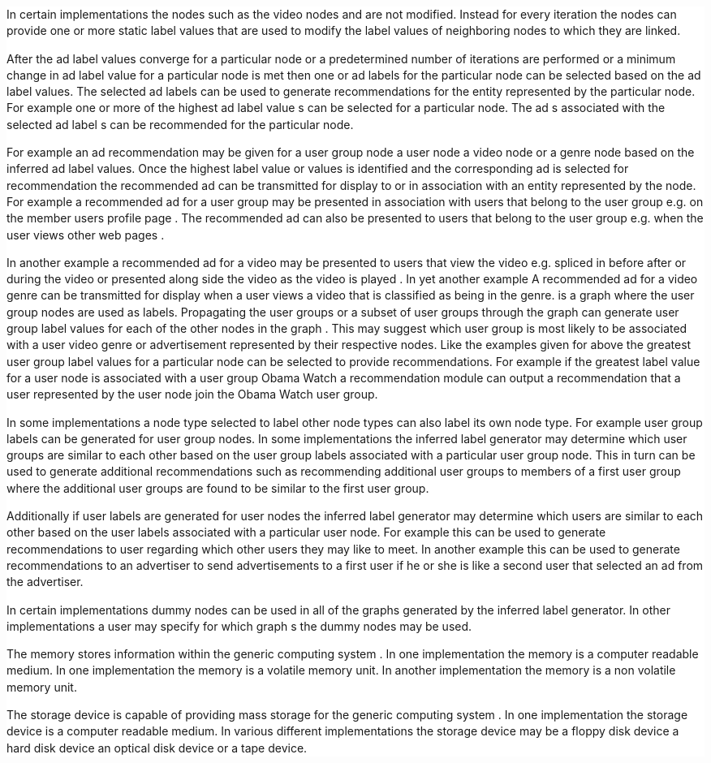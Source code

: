 In certain implementations the nodes such as the video nodes and are not modified. Instead for every iteration the nodes can provide one or more static label values that are used to modify the label values of neighboring nodes to which they are linked.

After the ad label values converge for a particular node or a predetermined number of iterations are performed or a minimum change in ad label value for a particular node is met then one or ad labels for the particular node can be selected based on the ad label values. The selected ad labels can be used to generate recommendations for the entity represented by the particular node. For example one or more of the highest ad label value s can be selected for a particular node. The ad s associated with the selected ad label s can be recommended for the particular node.

For example an ad recommendation may be given for a user group node a user node a video node or a genre node based on the inferred ad label values. Once the highest label value or values is identified and the corresponding ad is selected for recommendation the recommended ad can be transmitted for display to or in association with an entity represented by the node. For example a recommended ad for a user group may be presented in association with users that belong to the user group e.g. on the member users profile page . The recommended ad can also be presented to users that belong to the user group e.g. when the user views other web pages .

In another example a recommended ad for a video may be presented to users that view the video e.g. spliced in before after or during the video or presented along side the video as the video is played . In yet another example A recommended ad for a video genre can be transmitted for display when a user views a video that is classified as being in the genre. is a graph where the user group nodes are used as labels. Propagating the user groups or a subset of user groups through the graph can generate user group label values for each of the other nodes in the graph . This may suggest which user group is most likely to be associated with a user video genre or advertisement represented by their respective nodes. Like the examples given for above the greatest user group label values for a particular node can be selected to provide recommendations. For example if the greatest label value for a user node is associated with a user group Obama Watch a recommendation module can output a recommendation that a user represented by the user node join the Obama Watch user group.

In some implementations a node type selected to label other node types can also label its own node type. For example user group labels can be generated for user group nodes. In some implementations the inferred label generator may determine which user groups are similar to each other based on the user group labels associated with a particular user group node. This in turn can be used to generate additional recommendations such as recommending additional user groups to members of a first user group where the additional user groups are found to be similar to the first user group.

Additionally if user labels are generated for user nodes the inferred label generator may determine which users are similar to each other based on the user labels associated with a particular user node. For example this can be used to generate recommendations to user regarding which other users they may like to meet. In another example this can be used to generate recommendations to an advertiser to send advertisements to a first user if he or she is like a second user that selected an ad from the advertiser.

In certain implementations dummy nodes can be used in all of the graphs generated by the inferred label generator. In other implementations a user may specify for which graph s the dummy nodes may be used.

The memory stores information within the generic computing system . In one implementation the memory is a computer readable medium. In one implementation the memory is a volatile memory unit. In another implementation the memory is a non volatile memory unit.

The storage device is capable of providing mass storage for the generic computing system . In one implementation the storage device is a computer readable medium. In various different implementations the storage device may be a floppy disk device a hard disk device an optical disk device or a tape device.
